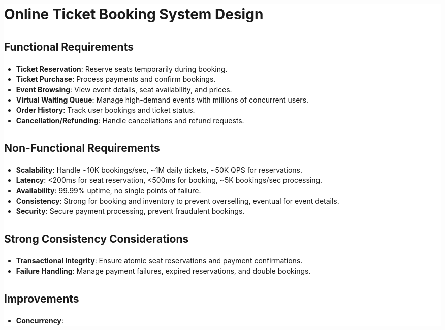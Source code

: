 

# Online Ticket Booking System Design

## Functional Requirements
- **Ticket Reservation**: Reserve seats temporarily during booking.
- **Ticket Purchase**: Process payments and confirm bookings.
- **Event Browsing**: View event details, seat availability, and prices.
- **Virtual Waiting Queue**: Manage high-demand events with millions of concurrent users.
- **Order History**: Track user bookings and ticket status.
- **Cancellation/Refunding**: Handle cancellations and refund requests.

## Non-Functional Requirements
- **Scalability**: Handle ~10K bookings/sec, ~1M daily tickets, ~50K QPS for reservations.
- **Latency**: <200ms for seat reservation, <500ms for booking, ~5K bookings/sec processing.
- **Availability**: 99.99% uptime, no single points of failure.
- **Consistency**: Strong for booking and inventory to prevent overselling, eventual for event details.
- **Security**: Secure payment processing, prevent fraudulent bookings.

## Strong Consistency Considerations
- **Transactional Integrity**: Ensure atomic seat reservations and payment confirmations.
- **Failure Handling**: Manage payment failures, expired reservations, and double bookings.

## Improvements
- **Concurrency**: 
